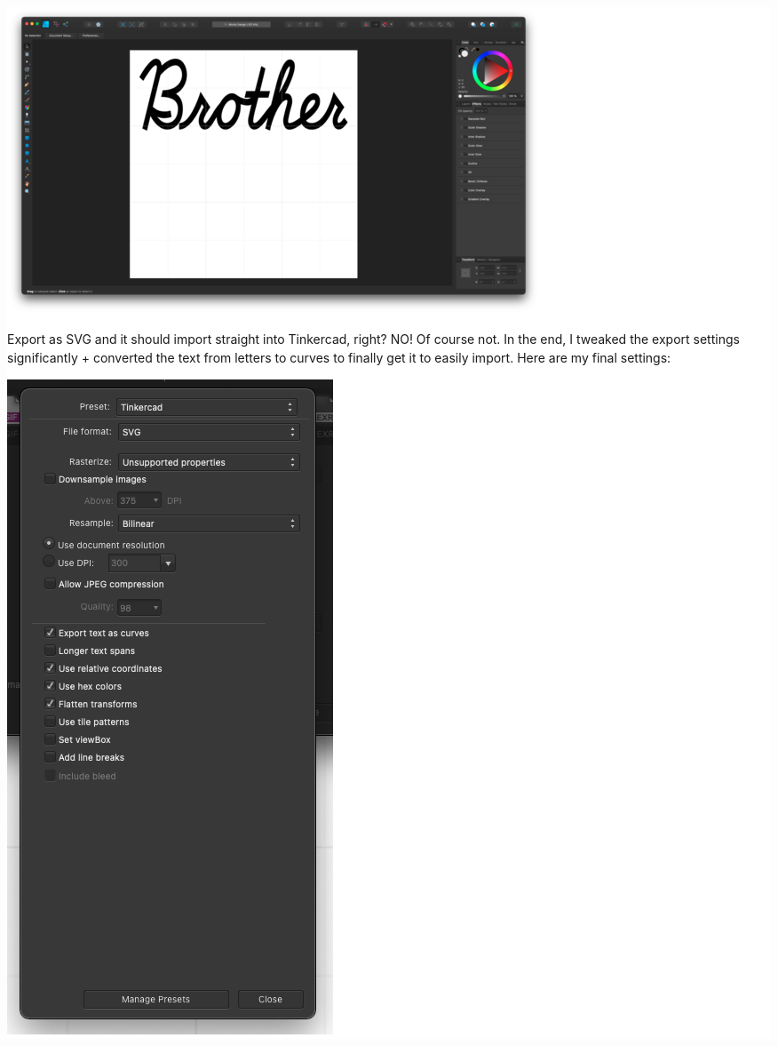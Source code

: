 ![Initial design for the lettering](2-lettering/1a-initial-design.png)

Export as SVG and it should import straight into Tinkercad, right? NO! Of course not. In the end, I tweaked the export settings significantly + converted the text from letters to curves to finally get it to easily import. Here are my final settings:

![Export settings from Design to SVG](2-lettering/1b-export-settings.png)
